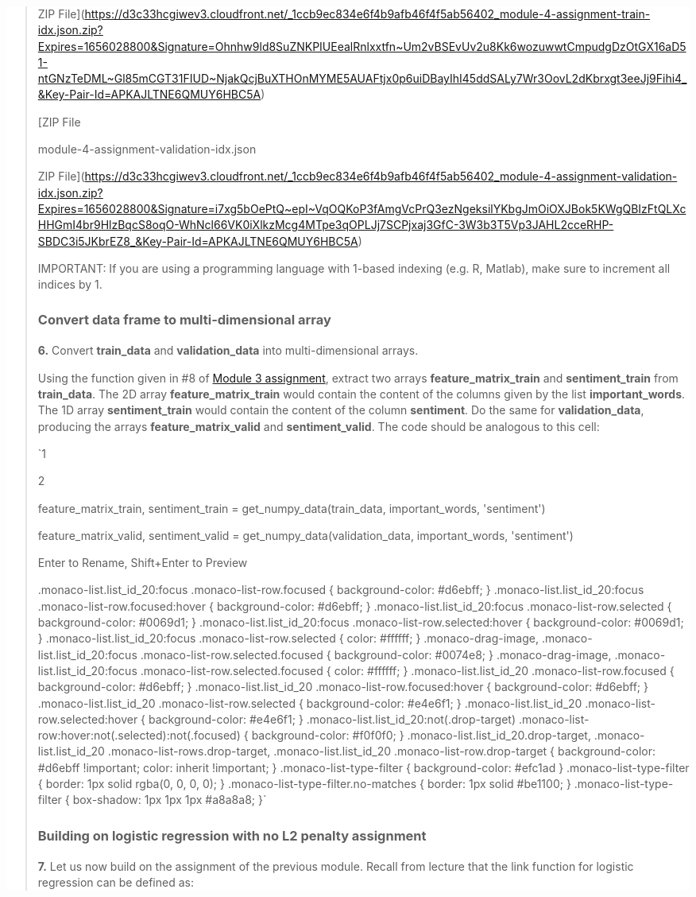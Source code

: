 > 
> ZIP File](https://d3c33hcgiwev3.cloudfront.net/_1ccb9ec834e6f4b9afb46f4f5ab56402_module-4-assignment-train-idx.json.zip?Expires=1656028800&Signature=Ohnhw9ld8SuZNKPIUEealRnlxxtfn~Um2vBSEvUv2u8Kk6wozuwwtCmpudgDzOtGX16aD51-ntGNzTeDML~Gl85mCGT31FIUD~NjakQcjBuXTHOnMYME5AUAFtjx0p6uiDBayIhI45ddSALy7Wr3OovL2dKbrxgt3eeJj9Fihi4_&Key-Pair-Id=APKAJLTNE6QMUY6HBC5A) 
> 
>  [ZIP File
> 
> module-4-assignment-validation-idx.json
> 
> ZIP File](https://d3c33hcgiwev3.cloudfront.net/_1ccb9ec834e6f4b9afb46f4f5ab56402_module-4-assignment-validation-idx.json.zip?Expires=1656028800&Signature=i7xg5bOePtQ~epI~VqOQKoP3fAmgVcPrQ3ezNgeksilYKbgJmOiOXJBok5KWgQBIzFtQLXcHHGmI4br9HlzBqcS8oqO-WhNcl66VK0iXlkzMcg4MTpe3qOPLJj7SCPjxaj3GfC-3W3b3T5Vp3JAHL2cceRHP-SBDC3i5JKbrEZ8_&Key-Pair-Id=APKAJLTNE6QMUY6HBC5A) 
> 
> IMPORTANT: If you are using a programming language with 1-based indexing (e.g. R, Matlab), make sure to increment all indices by 1.
> 
> ### Convert data frame to multi-dimensional array
> 
> **6\.** Convert **train_data** and **validation_data** into multi-dimensional arrays.
> 
> Using the function given in #8 of [Module 3 assignment](https://www.coursera.org/learn/ml-classification/supplement/zU6HO/implementing-logistic-regression-from-scratch), extract two arrays **feature_matrix_train** and **sentiment_train** from **train_data**. The 2D array **feature_matrix_train** would contain the content of the columns given by the list **important_words**. The 1D array **sentiment_train** would contain the content of the column **sentiment**. Do the same for **validation_data**, producing the arrays **feature_matrix_valid** and **sentiment_valid**. The code should be analogous to this cell:
> 
>  `1
> 
> 2
> 
> feature_matrix_train, sentiment_train = get_numpy_data(train_data, important_words, 'sentiment')
> 
> feature_matrix_valid, sentiment_valid = get_numpy_data(validation_data, important_words, 'sentiment') 
> 
> Enter to Rename, Shift+Enter to Preview
> 
> .monaco-list.list_id_20:focus .monaco-list-row.focused { background-color: #d6ebff; } .monaco-list.list_id_20:focus .monaco-list-row.focused:hover { background-color: #d6ebff; } .monaco-list.list_id_20:focus .monaco-list-row.selected { background-color: #0069d1; } .monaco-list.list_id_20:focus .monaco-list-row.selected:hover { background-color: #0069d1; } .monaco-list.list_id_20:focus .monaco-list-row.selected { color: #ffffff; } .monaco-drag-image, .monaco-list.list_id_20:focus .monaco-list-row.selected.focused { background-color: #0074e8; } .monaco-drag-image, .monaco-list.list_id_20:focus .monaco-list-row.selected.focused { color: #ffffff; } .monaco-list.list_id_20 .monaco-list-row.focused { background-color: #d6ebff; } .monaco-list.list_id_20 .monaco-list-row.focused:hover { background-color: #d6ebff; } .monaco-list.list_id_20 .monaco-list-row.selected { background-color: #e4e6f1; } .monaco-list.list_id_20 .monaco-list-row.selected:hover { background-color: #e4e6f1; } .monaco-list.list_id_20:not(.drop-target) .monaco-list-row:hover:not(.selected):not(.focused) { background-color: #f0f0f0; } .monaco-list.list_id_20.drop-target, .monaco-list.list_id_20 .monaco-list-rows.drop-target, .monaco-list.list_id_20 .monaco-list-row.drop-target { background-color: #d6ebff !important; color: inherit !important; } .monaco-list-type-filter { background-color: #efc1ad } .monaco-list-type-filter { border: 1px solid rgba(0, 0, 0, 0); } .monaco-list-type-filter.no-matches { border: 1px solid #be1100; } .monaco-list-type-filter { box-shadow: 1px 1px 1px #a8a8a8; }` 
> 
> ### Building on logistic regression with no L2 penalty assignment
> 
> **7\.** Let us now build on the assignment of the previous module. Recall from lecture that the link function for logistic regression can be defined as:
> 